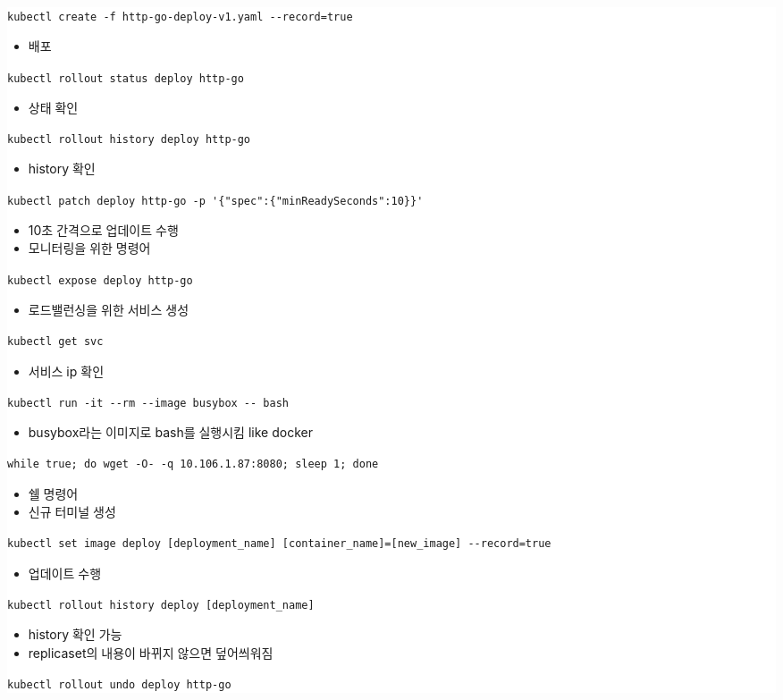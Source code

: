 ```
kubectl create -f http-go-deploy-v1.yaml --record=true
```

- 배포

```
kubectl rollout status deploy http-go
```

- 상태 확인

```
kubectl rollout history deploy http-go
```

- history 확인

```
kubectl patch deploy http-go -p '{"spec":{"minReadySeconds":10}}'
```

- 10초 간격으로 업데이트 수행
- 모니터링을 위한 명령어

```
kubectl expose deploy http-go
```

- 로드밸런싱을 위한 서비스 생성

```
kubectl get svc
```

- 서비스 ip 확인

```
kubectl run -it --rm --image busybox -- bash
```

- busybox라는 이미지로 bash를 실행시킴 like docker

```
while true; do wget -O- -q 10.106.1.87:8080; sleep 1; done
```

- 쉘 명령어
- 신규 터미널 생성

```
kubectl set image deploy [deployment_name] [container_name]=[new_image] --record=true
```

- 업데이트 수행

```
kubectl rollout history deploy [deployment_name]
```

- history 확인 가능
- replicaset의 내용이 바뀌지 않으면 덮어씌워짐

```
kubectl rollout undo deploy http-go
```
